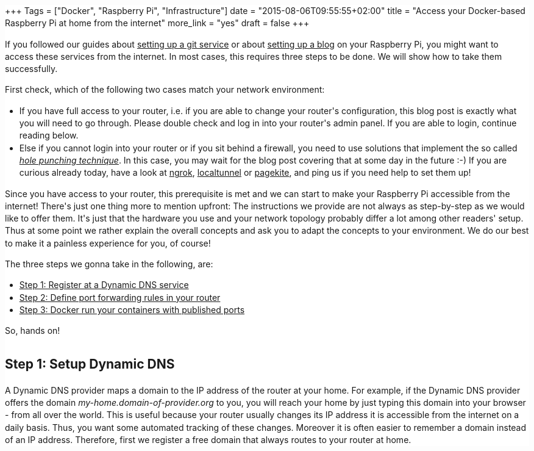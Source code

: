 +++
Tags = ["Docker", "Raspberry Pi", "Infrastructure"]
date = "2015-08-06T09:55:55+02:00"
title = "Access your Docker-based Raspberry Pi at home from the internet"
more_link = "yes"
draft = false
+++

If you followed our guides about [setting up a git service](/post/run-your-own-github-like-service-with-docker/) or about [setting up a blog](/post/static-website-generation-on-steriods-with-docker/) on your Raspberry Pi, you might want to access these services from the internet. In most cases, this requires three steps to be done. We will show how to take them successfully.



First check, which of the following two cases match your network environment:

  - If you have full access to your router, i.e. if you are able to change your router's configuration, this blog post is exactly what you will need to go through. Please double check and log in into your router's admin panel. If you are able to login, continue reading below.
  - Else if you cannot login into your router or if you sit behind a firewall, you need to use solutions that implement the so called *[hole punching technique](https://en.wikipedia.org/wiki/Hole_punching_%28networking%29)*. In this case, you may wait for the blog post covering that at some day in the future :-) If you are curious already today, have a look at [ngrok](https://ngrok.com/), [localtunnel](http://localtunnel.me/) or [pagekite](https://pagekite.net/), and ping us if you need help to set them up!

Since you have access to your router, this prerequisite is met and we can start to make your Raspberry Pi accessible from the internet! There's just one thing more to mention upfront: The instructions we provide are not always as step-by-step as we would like to offer them. It's just that the hardware you use and your network topology probably differ a lot among other readers' setup. Thus at some point we rather explain the overall concepts and ask you to adapt the concepts to your environment. We do our best to make it a painless experience for you, of course!

The three steps we gonna take in the following, are:

   - [Step 1: Register at a Dynamic DNS service](/post/access_your_raspberry_pi_from_the_internet/#step-1-setup-dynamic-dns:fb391bf85a6f0a9f03fa40ecb16bfcab)
   - [Step 2: Define port forwarding rules in your router](/post/access_your_raspberry_pi_from_the_internet/#step-2-configure-port-forwarding-in-your-router:fb391bf85a6f0a9f03fa40ecb16bfcab)
   - [Step 3: Docker run your containers with published ports](/post/access_your_raspberry_pi_from_the_internet/#step-3-docker-run-your-containers-with-published-ports:fb391bf85a6f0a9f03fa40ecb16bfcab)

So, hands on!

## Step 1: Setup Dynamic DNS

A Dynamic DNS provider maps a domain to the IP address of the router at your home. For example, if the Dynamic DNS provider offers the domain *my-home.domain-of-provider.org* to you, you will reach your home by just typing this domain into your browser - from all over the world. This is useful because your router usually changes its IP address it is accessible from the internet on a daily basis. Thus, you want some automated tracking  of these changes. Moreover it is often easier to remember a domain instead of an IP address. Therefore, first we register a free domain that always routes to your router at home.
